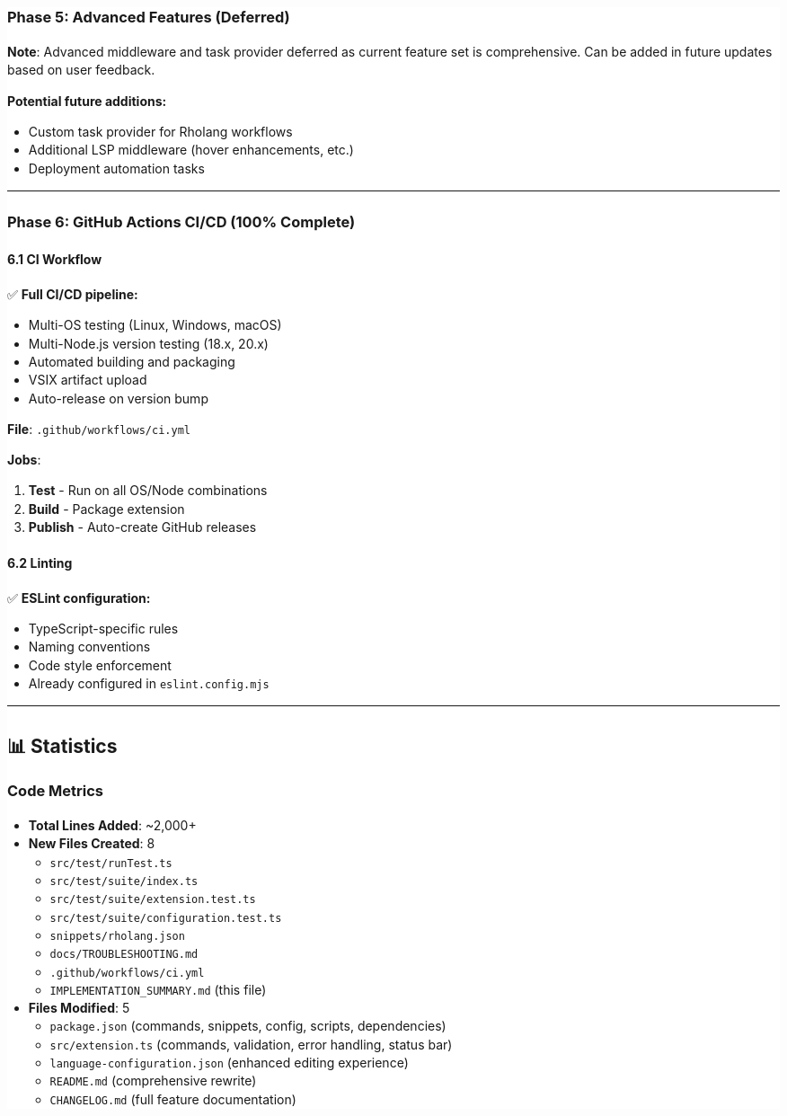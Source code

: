 ### Phase 5: Advanced Features (Deferred)

**Note**: Advanced middleware and task provider deferred as current feature set is comprehensive. Can be added in future updates based on user feedback.

**Potential future additions:**
- Custom task provider for Rholang workflows
- Additional LSP middleware (hover enhancements, etc.)
- Deployment automation tasks

---

### Phase 6: GitHub Actions CI/CD (100% Complete)

#### 6.1 CI Workflow
✅ **Full CI/CD pipeline:**
- Multi-OS testing (Linux, Windows, macOS)
- Multi-Node.js version testing (18.x, 20.x)
- Automated building and packaging
- VSIX artifact upload
- Auto-release on version bump

**File**: `.github/workflows/ci.yml`

**Jobs**:
1. **Test** - Run on all OS/Node combinations
2. **Build** - Package extension
3. **Publish** - Auto-create GitHub releases

#### 6.2 Linting
✅ **ESLint configuration:**
- TypeScript-specific rules
- Naming conventions
- Code style enforcement
- Already configured in `eslint.config.mjs`

---

## 📊 Statistics

### Code Metrics
- **Total Lines Added**: ~2,000+
- **New Files Created**: 8
  - `src/test/runTest.ts`
  - `src/test/suite/index.ts`
  - `src/test/suite/extension.test.ts`
  - `src/test/suite/configuration.test.ts`
  - `snippets/rholang.json`
  - `docs/TROUBLESHOOTING.md`
  - `.github/workflows/ci.yml`
  - `IMPLEMENTATION_SUMMARY.md` (this file)
- **Files Modified**: 5
  - `package.json` (commands, snippets, config, scripts, dependencies)
  - `src/extension.ts` (commands, validation, error handling, status bar)
  - `language-configuration.json` (enhanced editing experience)
  - `README.md` (comprehensive rewrite)
  - `CHANGELOG.md` (full feature documentation)
